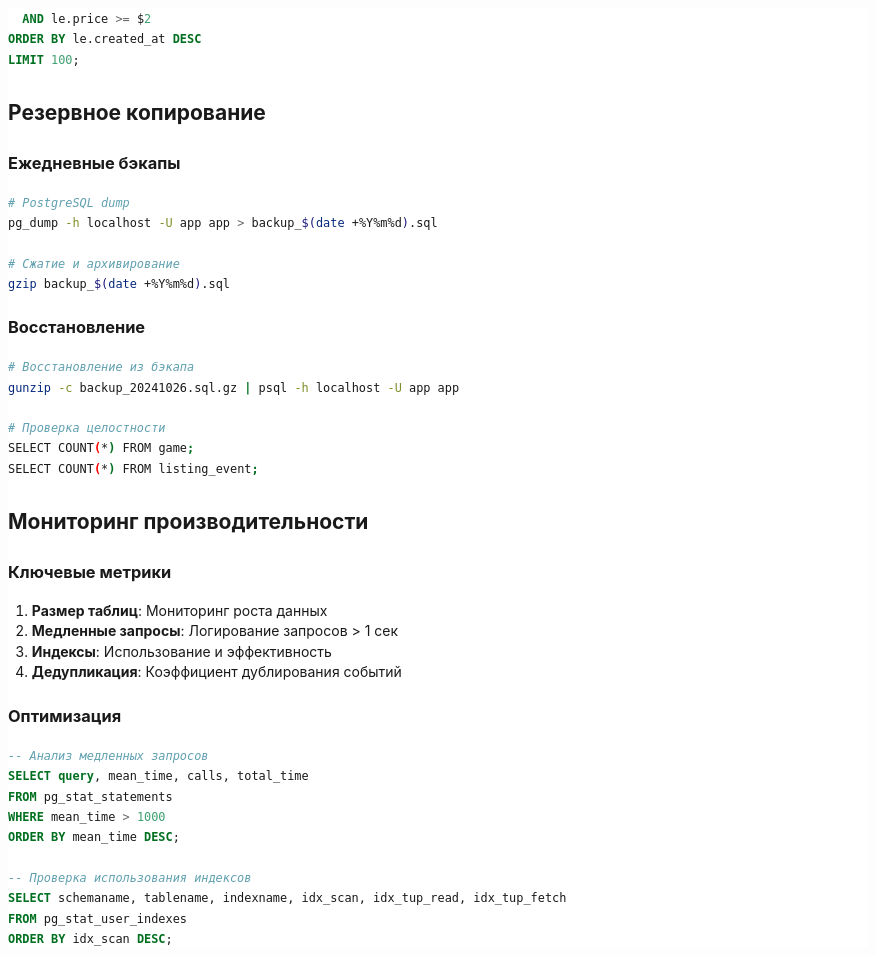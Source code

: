 ```sql
  AND le.price >= $2
ORDER BY le.created_at DESC
LIMIT 100;
```

## Резервное копирование

### Ежедневные бэкапы

```bash
# PostgreSQL dump
pg_dump -h localhost -U app app > backup_$(date +%Y%m%d).sql

# Сжатие и архивирование
gzip backup_$(date +%Y%m%d).sql
```

### Восстановление

```bash
# Восстановление из бэкапа
gunzip -c backup_20241026.sql.gz | psql -h localhost -U app app

# Проверка целостности
SELECT COUNT(*) FROM game;
SELECT COUNT(*) FROM listing_event;
```

## Мониторинг производительности

### Ключевые метрики

1. **Размер таблиц**: Мониторинг роста данных
2. **Медленные запросы**: Логирование запросов > 1 сек
3. **Индексы**: Использование и эффективность
4. **Дедупликация**: Коэффициент дублирования событий

### Оптимизация

```sql
-- Анализ медленных запросов
SELECT query, mean_time, calls, total_time
FROM pg_stat_statements
WHERE mean_time > 1000
ORDER BY mean_time DESC;

-- Проверка использования индексов
SELECT schemaname, tablename, indexname, idx_scan, idx_tup_read, idx_tup_fetch
FROM pg_stat_user_indexes
ORDER BY idx_scan DESC;
```